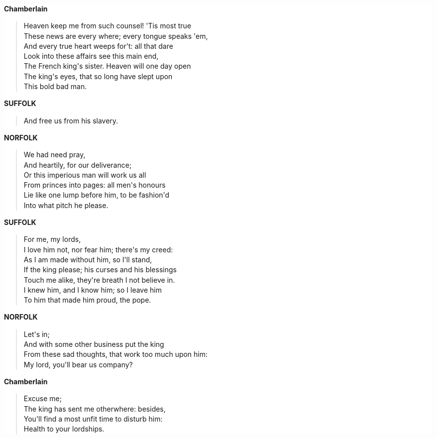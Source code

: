 
<A NAME=speech12><b>Chamberlain</b></a>
<blockquote>
<A NAME=41>Heaven keep me from such counsel! 'Tis most true</A><br>
<A NAME=42>These news are every where; every tongue speaks 'em,</A><br>
<A NAME=43>And every true heart weeps for't: all that dare</A><br>
<A NAME=44>Look into these affairs see this main end,</A><br>
<A NAME=45>The French king's sister. Heaven will one day open</A><br>
<A NAME=46>The king's eyes, that so long have slept upon</A><br>
<A NAME=47>This bold bad man.</A><br>
</blockquote>

<A NAME=speech13><b>SUFFOLK</b></a>
<blockquote>
<A NAME=48>                  And free us from his slavery.</A><br>
</blockquote>

<A NAME=speech14><b>NORFOLK</b></a>
<blockquote>
<A NAME=49>We had need pray,</A><br>
<A NAME=50>And heartily, for our deliverance;</A><br>
<A NAME=51>Or this imperious man will work us all</A><br>
<A NAME=52>From princes into pages: all men's honours</A><br>
<A NAME=53>Lie like one lump before him, to be fashion'd</A><br>
<A NAME=54>Into what pitch he please.</A><br>
</blockquote>

<A NAME=speech15><b>SUFFOLK</b></a>
<blockquote>
<A NAME=55>For me, my lords,</A><br>
<A NAME=56>I love him not, nor fear him; there's my creed:</A><br>
<A NAME=57>As I am made without him, so I'll stand,</A><br>
<A NAME=58>If the king please; his curses and his blessings</A><br>
<A NAME=59>Touch me alike, they're breath I not believe in.</A><br>
<A NAME=60>I knew him, and I know him; so I leave him</A><br>
<A NAME=61>To him that made him proud, the pope.</A><br>
</blockquote>

<A NAME=speech16><b>NORFOLK</b></a>
<blockquote>
<A NAME=62>Let's in;</A><br>
<A NAME=63>And with some other business put the king</A><br>
<A NAME=64>From these sad thoughts, that work too much upon him:</A><br>
<A NAME=65>My lord, you'll bear us company?</A><br>
</blockquote>

<A NAME=speech17><b>Chamberlain</b></a>
<blockquote>
<A NAME=66>Excuse me;</A><br>
<A NAME=67>The king has sent me otherwhere: besides,</A><br>
<A NAME=68>You'll find a most unfit time to disturb him:</A><br>
<A NAME=69>Health to your lordships.</A><br>
</blockquote>
